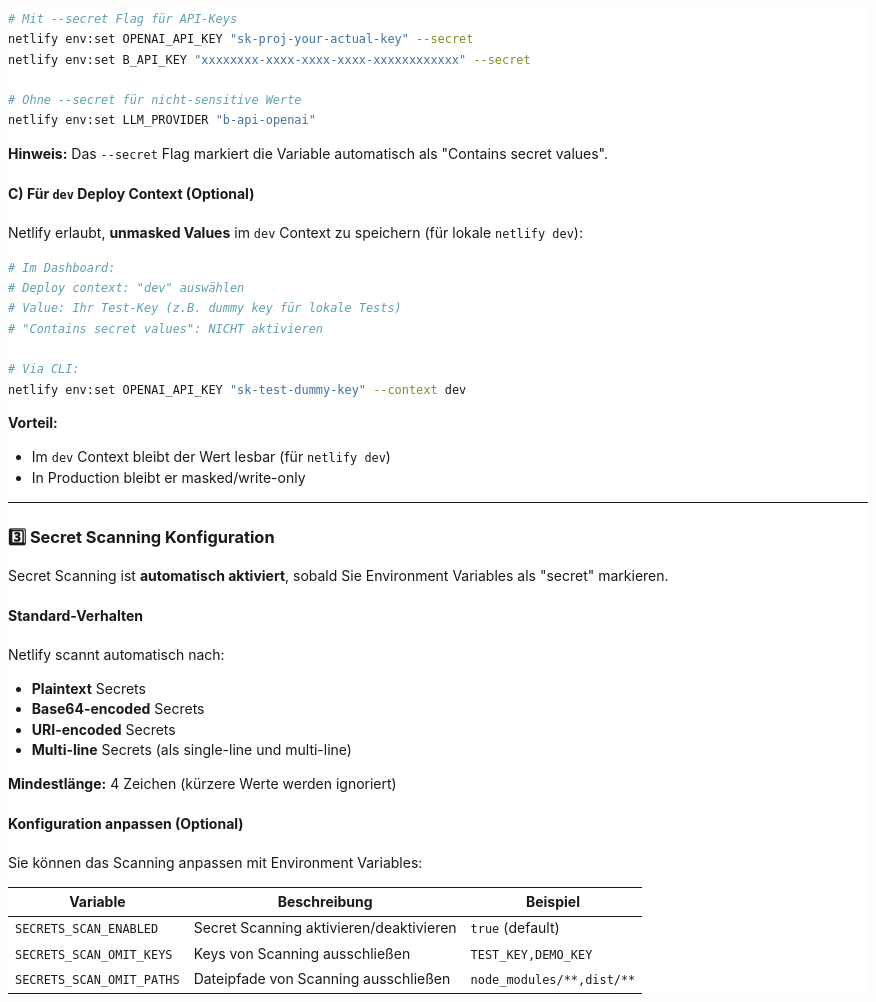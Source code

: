 ```bash
# Mit --secret Flag für API-Keys
netlify env:set OPENAI_API_KEY "sk-proj-your-actual-key" --secret
netlify env:set B_API_KEY "xxxxxxxx-xxxx-xxxx-xxxx-xxxxxxxxxxxx" --secret

# Ohne --secret für nicht-sensitive Werte
netlify env:set LLM_PROVIDER "b-api-openai"
```

**Hinweis:** Das `--secret` Flag markiert die Variable automatisch als "Contains secret values".

#### C) Für `dev` Deploy Context (Optional)

Netlify erlaubt, **unmasked Values** im `dev` Context zu speichern (für lokale `netlify dev`):

```bash
# Im Dashboard:
# Deploy context: "dev" auswählen
# Value: Ihr Test-Key (z.B. dummy key für lokale Tests)
# "Contains secret values": NICHT aktivieren

# Via CLI:
netlify env:set OPENAI_API_KEY "sk-test-dummy-key" --context dev
```

**Vorteil:** 
- Im `dev` Context bleibt der Wert lesbar (für `netlify dev`)
- In Production bleibt er masked/write-only

---

### 3️⃣ Secret Scanning Konfiguration

Secret Scanning ist **automatisch aktiviert**, sobald Sie Environment Variables als "secret" markieren.

#### Standard-Verhalten

Netlify scannt automatisch nach:
- **Plaintext** Secrets
- **Base64-encoded** Secrets
- **URI-encoded** Secrets
- **Multi-line** Secrets (als single-line und multi-line)

**Mindestlänge:** 4 Zeichen (kürzere Werte werden ignoriert)

#### Konfiguration anpassen (Optional)

Sie können das Scanning anpassen mit Environment Variables:

| Variable | Beschreibung | Beispiel |
|----------|-------------|----------|
| `SECRETS_SCAN_ENABLED` | Secret Scanning aktivieren/deaktivieren | `true` (default) |
| `SECRETS_SCAN_OMIT_KEYS` | Keys von Scanning ausschließen | `TEST_KEY,DEMO_KEY` |
| `SECRETS_SCAN_OMIT_PATHS` | Dateipfade von Scanning ausschließen | `node_modules/**,dist/**` |
